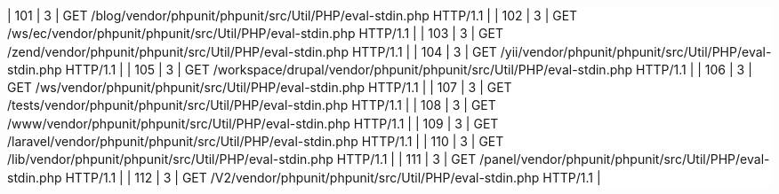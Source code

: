| 101 |                     3 | GET /blog/vendor/phpunit/phpunit/src/Util/PHP/eval-stdin.php HTTP/1.1                                                                                                                                                                                                                                                                                                                                                                                         |
| 102 |                     3 | GET /ws/ec/vendor/phpunit/phpunit/src/Util/PHP/eval-stdin.php HTTP/1.1                                                                                                                                                                                                                                                                                                                                                                                        |
| 103 |                     3 | GET /zend/vendor/phpunit/phpunit/src/Util/PHP/eval-stdin.php HTTP/1.1                                                                                                                                                                                                                                                                                                                                                                                         |
| 104 |                     3 | GET /yii/vendor/phpunit/phpunit/src/Util/PHP/eval-stdin.php HTTP/1.1                                                                                                                                                                                                                                                                                                                                                                                          |
| 105 |                     3 | GET /workspace/drupal/vendor/phpunit/phpunit/src/Util/PHP/eval-stdin.php HTTP/1.1                                                                                                                                                                                                                                                                                                                                                                             |
| 106 |                     3 | GET /ws/vendor/phpunit/phpunit/src/Util/PHP/eval-stdin.php HTTP/1.1                                                                                                                                                                                                                                                                                                                                                                                           |
| 107 |                     3 | GET /tests/vendor/phpunit/phpunit/src/Util/PHP/eval-stdin.php HTTP/1.1                                                                                                                                                                                                                                                                                                                                                                                        |
| 108 |                     3 | GET /www/vendor/phpunit/phpunit/src/Util/PHP/eval-stdin.php HTTP/1.1                                                                                                                                                                                                                                                                                                                                                                                          |
| 109 |                     3 | GET /laravel/vendor/phpunit/phpunit/src/Util/PHP/eval-stdin.php HTTP/1.1                                                                                                                                                                                                                                                                                                                                                                                      |
| 110 |                     3 | GET /lib/vendor/phpunit/phpunit/src/Util/PHP/eval-stdin.php HTTP/1.1                                                                                                                                                                                                                                                                                                                                                                                          |
| 111 |                     3 | GET /panel/vendor/phpunit/phpunit/src/Util/PHP/eval-stdin.php HTTP/1.1                                                                                                                                                                                                                                                                                                                                                                                        |
| 112 |                     3 | GET /V2/vendor/phpunit/phpunit/src/Util/PHP/eval-stdin.php HTTP/1.1                                                                                                                                                                                                                                                                                                                                                                                           |